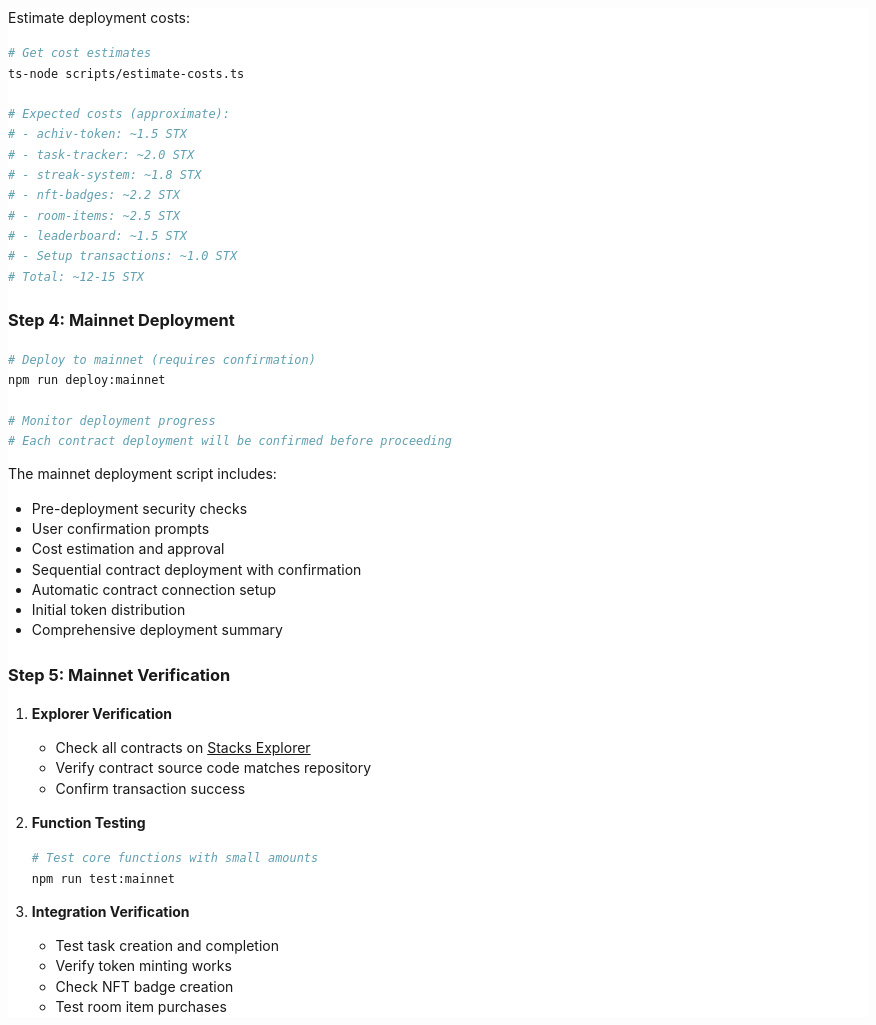 Estimate deployment costs:
```bash
# Get cost estimates
ts-node scripts/estimate-costs.ts

# Expected costs (approximate):
# - achiv-token: ~1.5 STX
# - task-tracker: ~2.0 STX
# - streak-system: ~1.8 STX
# - nft-badges: ~2.2 STX
# - room-items: ~2.5 STX
# - leaderboard: ~1.5 STX
# - Setup transactions: ~1.0 STX
# Total: ~12-15 STX
```

### Step 4: Mainnet Deployment

```bash
# Deploy to mainnet (requires confirmation)
npm run deploy:mainnet

# Monitor deployment progress
# Each contract deployment will be confirmed before proceeding
```

The mainnet deployment script includes:
- Pre-deployment security checks
- User confirmation prompts
- Cost estimation and approval
- Sequential contract deployment with confirmation
- Automatic contract connection setup
- Initial token distribution
- Comprehensive deployment summary

### Step 5: Mainnet Verification

1. **Explorer Verification**
   - Check all contracts on [Stacks Explorer](https://explorer.stacks.co)
   - Verify contract source code matches repository
   - Confirm transaction success

2. **Function Testing**
   ```bash
   # Test core functions with small amounts
   npm run test:mainnet
   ```

3. **Integration Verification**
   - Test task creation and completion
   - Verify token minting works
   - Check NFT badge creation
   - Test room item purchases
